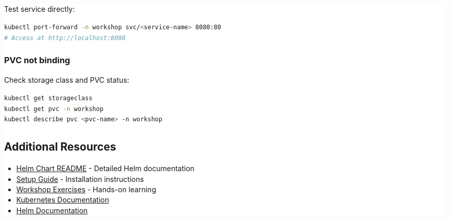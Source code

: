 Test service directly:
```bash
kubectl port-forward -n workshop svc/<service-name> 8080:80
# Access at http://localhost:8080
```

### PVC not binding

Check storage class and PVC status:
```bash
kubectl get storageclass
kubectl get pvc -n workshop
kubectl describe pvc <pvc-name> -n workshop
```

## Additional Resources

- [Helm Chart README](helm-chart/forte-workshop/README.md) - Detailed Helm documentation
- [Setup Guide](../SETUP.md) - Installation instructions
- [Workshop Exercises](../EXERCISES.md) - Hands-on learning
- [Kubernetes Documentation](https://kubernetes.io/docs/)
- [Helm Documentation](https://helm.sh/docs/)
